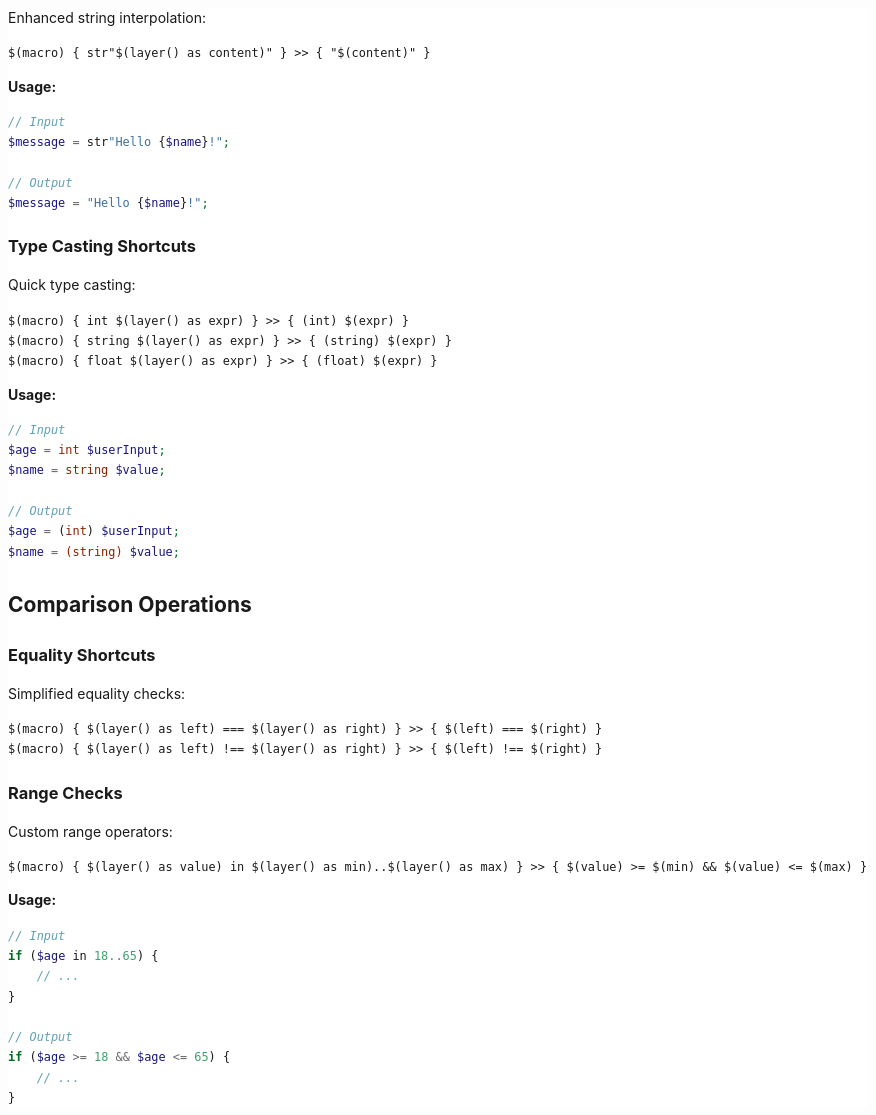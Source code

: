 Enhanced string interpolation:

```syn
$(macro) { str"$(layer() as content)" } >> { "$(content)" }
```

**Usage:**
```php
// Input
$message = str"Hello {$name}!";

// Output
$message = "Hello {$name}!";
```

### Type Casting Shortcuts

Quick type casting:

```syn
$(macro) { int $(layer() as expr) } >> { (int) $(expr) }
$(macro) { string $(layer() as expr) } >> { (string) $(expr) }
$(macro) { float $(layer() as expr) } >> { (float) $(expr) }
```

**Usage:**
```php
// Input
$age = int $userInput;
$name = string $value;

// Output
$age = (int) $userInput;
$name = (string) $value;
```

## Comparison Operations

### Equality Shortcuts

Simplified equality checks:

```syn
$(macro) { $(layer() as left) === $(layer() as right) } >> { $(left) === $(right) }
$(macro) { $(layer() as left) !== $(layer() as right) } >> { $(left) !== $(right) }
```

### Range Checks

Custom range operators:

```syn
$(macro) { $(layer() as value) in $(layer() as min)..$(layer() as max) } >> { $(value) >= $(min) && $(value) <= $(max) }
```

**Usage:**
```php
// Input
if ($age in 18..65) {
    // ...
}

// Output
if ($age >= 18 && $age <= 65) {
    // ...
}
```
